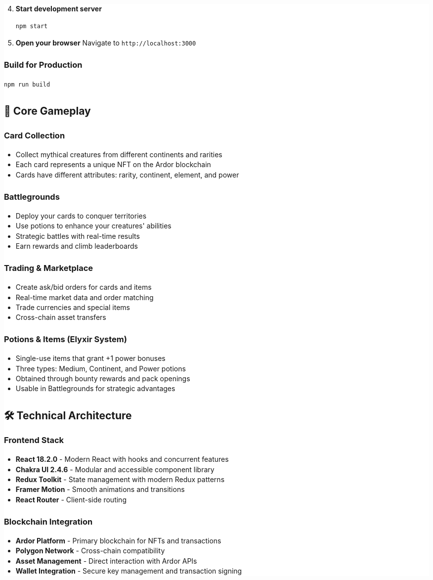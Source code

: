 4. **Start development server**
   ```bash
   npm start
   ```

5. **Open your browser**
   Navigate to `http://localhost:3000`

### Build for Production

```bash
npm run build
```

## 🎯 Core Gameplay

### Card Collection
- Collect mythical creatures from different continents and rarities
- Each card represents a unique NFT on the Ardor blockchain
- Cards have different attributes: rarity, continent, element, and power

### Battlegrounds
- Deploy your cards to conquer territories
- Use potions to enhance your creatures' abilities
- Strategic battles with real-time results
- Earn rewards and climb leaderboards

### Trading & Marketplace
- Create ask/bid orders for cards and items
- Real-time market data and order matching
- Trade currencies and special items
- Cross-chain asset transfers

### Potions & Items (Elyxir System)
- Single-use items that grant +1 power bonuses
- Three types: Medium, Continent, and Power potions
- Obtained through bounty rewards and pack openings
- Usable in Battlegrounds for strategic advantages

## 🛠️ Technical Architecture

### Frontend Stack
- **React 18.2.0** - Modern React with hooks and concurrent features
- **Chakra UI 2.4.6** - Modular and accessible component library
- **Redux Toolkit** - State management with modern Redux patterns
- **Framer Motion** - Smooth animations and transitions
- **React Router** - Client-side routing

### Blockchain Integration
- **Ardor Platform** - Primary blockchain for NFTs and transactions
- **Polygon Network** - Cross-chain compatibility
- **Asset Management** - Direct interaction with Ardor APIs
- **Wallet Integration** - Secure key management and transaction signing
